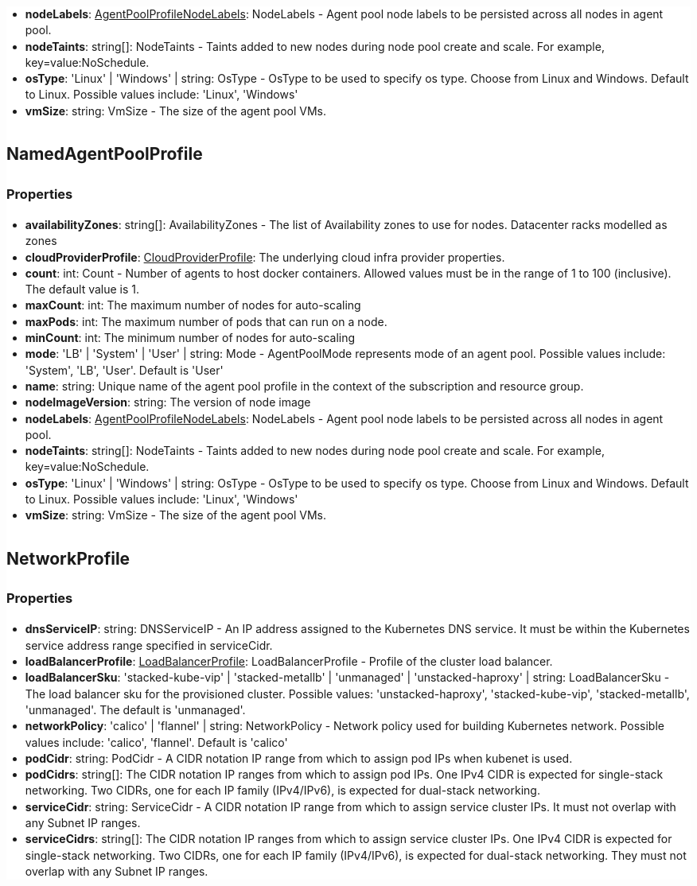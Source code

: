 * **nodeLabels**: [AgentPoolProfileNodeLabels](#agentpoolprofilenodelabels): NodeLabels - Agent pool node labels to be persisted across all nodes in agent pool.
* **nodeTaints**: string[]: NodeTaints - Taints added to new nodes during node pool create and scale. For example, key=value:NoSchedule.
* **osType**: 'Linux' | 'Windows' | string: OsType - OsType to be used to specify os type. Choose from Linux and Windows. Default to Linux. Possible values include: 'Linux', 'Windows'
* **vmSize**: string: VmSize - The size of the agent pool VMs.

## NamedAgentPoolProfile
### Properties
* **availabilityZones**: string[]: AvailabilityZones - The list of Availability zones to use for nodes. Datacenter racks modelled as zones
* **cloudProviderProfile**: [CloudProviderProfile](#cloudproviderprofile): The underlying cloud infra provider properties.
* **count**: int: Count - Number of agents to host docker containers. Allowed values must be in the range of 1 to 100 (inclusive). The default value is 1.
* **maxCount**: int: The maximum number of nodes for auto-scaling
* **maxPods**: int: The maximum number of pods that can run on a node.
* **minCount**: int: The minimum number of nodes for auto-scaling
* **mode**: 'LB' | 'System' | 'User' | string: Mode - AgentPoolMode represents mode of an agent pool. Possible values include: 'System', 'LB', 'User'. Default is 'User'
* **name**: string: Unique name of the agent pool profile in the context of the subscription and resource group.
* **nodeImageVersion**: string: The version of node image
* **nodeLabels**: [AgentPoolProfileNodeLabels](#agentpoolprofilenodelabels): NodeLabels - Agent pool node labels to be persisted across all nodes in agent pool.
* **nodeTaints**: string[]: NodeTaints - Taints added to new nodes during node pool create and scale. For example, key=value:NoSchedule.
* **osType**: 'Linux' | 'Windows' | string: OsType - OsType to be used to specify os type. Choose from Linux and Windows. Default to Linux. Possible values include: 'Linux', 'Windows'
* **vmSize**: string: VmSize - The size of the agent pool VMs.

## NetworkProfile
### Properties
* **dnsServiceIP**: string: DNSServiceIP - An IP address assigned to the Kubernetes DNS service. It must be within the Kubernetes service address range specified in serviceCidr.
* **loadBalancerProfile**: [LoadBalancerProfile](#loadbalancerprofile): LoadBalancerProfile - Profile of the cluster load balancer.
* **loadBalancerSku**: 'stacked-kube-vip' | 'stacked-metallb' | 'unmanaged' | 'unstacked-haproxy' | string: LoadBalancerSku - The load balancer sku for the provisioned cluster. Possible values: 'unstacked-haproxy', 'stacked-kube-vip', 'stacked-metallb', 'unmanaged'. The default is 'unmanaged'.
* **networkPolicy**: 'calico' | 'flannel' | string: NetworkPolicy - Network policy used for building Kubernetes network. Possible values include: 'calico', 'flannel'. Default is 'calico'
* **podCidr**: string: PodCidr - A CIDR notation IP range from which to assign pod IPs when kubenet is used.
* **podCidrs**: string[]: The CIDR notation IP ranges from which to assign pod IPs. One IPv4 CIDR is expected for single-stack networking. Two CIDRs, one for each IP family (IPv4/IPv6), is expected for dual-stack networking.
* **serviceCidr**: string: ServiceCidr - A CIDR notation IP range from which to assign service cluster IPs. It must not overlap with any Subnet IP ranges.
* **serviceCidrs**: string[]: The CIDR notation IP ranges from which to assign service cluster IPs. One IPv4 CIDR is expected for single-stack networking. Two CIDRs, one for each IP family (IPv4/IPv6), is expected for dual-stack networking. They must not overlap with any Subnet IP ranges.
